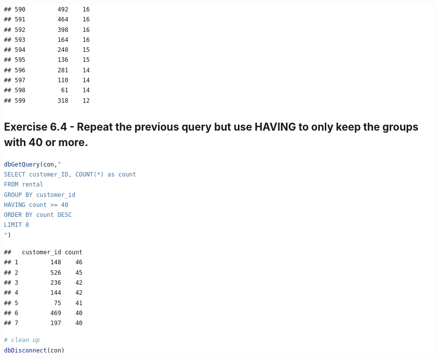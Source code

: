     ## 590         492    16
    ## 591         464    16
    ## 592         398    16
    ## 593         164    16
    ## 594         248    15
    ## 595         136    15
    ## 596         281    14
    ## 597         110    14
    ## 598          61    14
    ## 599         318    12

## Exercise 6.4 - Repeat the previous query but use HAVING to only keep the groups with 40 or more.

``` r
dbGetQuery(con,"
SELECT customer_ID, COUNT(*) as count
FROM rental
GROUP BY customer_id
HAVING count >= 40
ORDER BY count DESC
LIMIT 8
")
```

    ##   customer_id count
    ## 1         148    46
    ## 2         526    45
    ## 3         236    42
    ## 4         144    42
    ## 5          75    41
    ## 6         469    40
    ## 7         197    40

``` r
# clean up
dbDisconnect(con)
```
